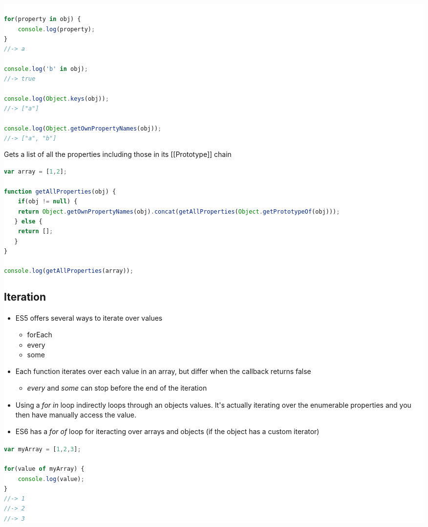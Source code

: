 ```javascript

for(property in obj) {
	console.log(property);
}
//-> a

console.log('b' in obj);
//-> true

console.log(Object.keys(obj));
//-> ["a"]

console.log(Object.getOwnPropertyNames(obj));
//-> ["a", "b"]
```

Gets a list of all the properties including those in its [[Prototype]] chain
```javascript
var array = [1,2];

function getAllProperties(obj) {
	if(obj != null) {
  	return Object.getOwnPropertyNames(obj).concat(getAllProperties(Object.getPrototypeOf(obj)));
   } else {
   	return [];
   }
}

console.log(getAllProperties(array));
```

## Iteration
* ES5 offers several ways to iterate over values
  * forEach
  * every
  * some
* Each function iterates over each value in an array, but differ when the callback returns false
  * *every* and *some* can stop before the end of the iteration

* Using a *for in* loop indirectly loops through an objects values. It's actually iterating over the enumerable properties and you then have manually access the value.
* ES6 has a *for of* loop for iteracting over arrays and objects (if the object has a custom iterator)

```javascript
var myArray = [1,2,3];

for(value of myArray) {
	console.log(value);
}
//-> 1
//-> 2
//-> 3
```


  [prefix + 'one']: 1,
  [prefix + 'two']: 2